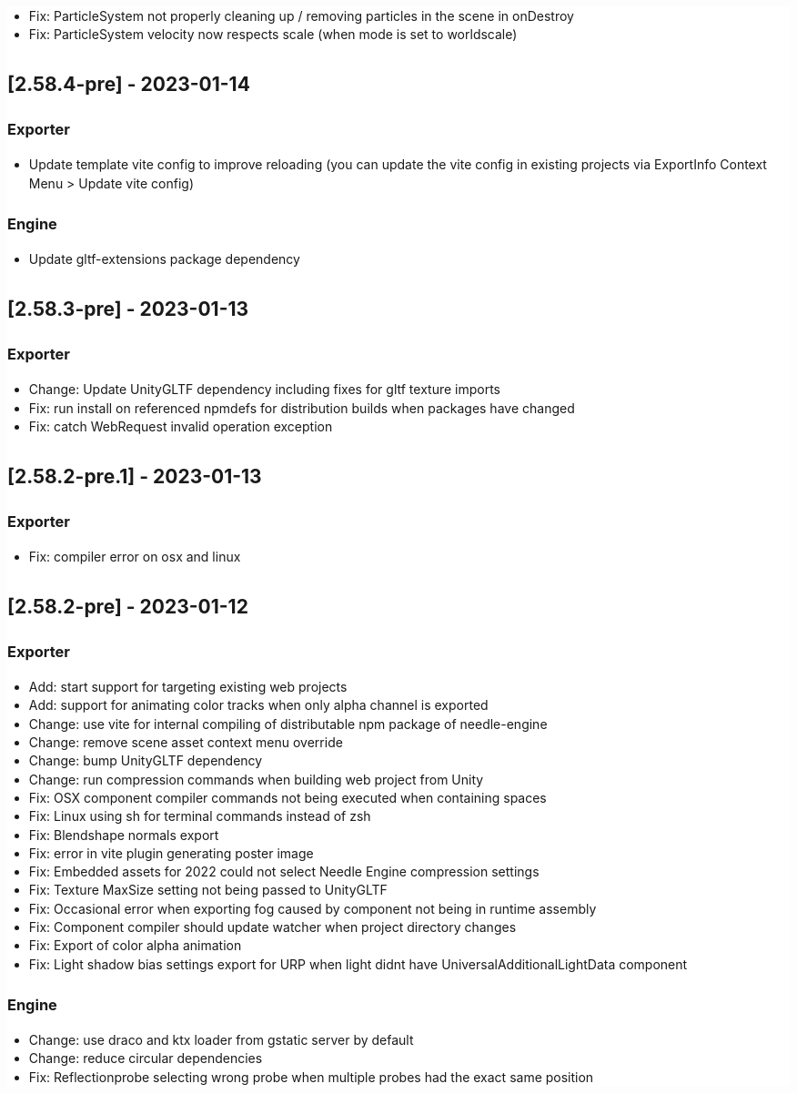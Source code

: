 - Fix: ParticleSystem not properly cleaning up / removing particles in the scene in onDestroy
- Fix: ParticleSystem velocity now respects scale (when mode is set to worldscale)

## [2.58.4-pre] - 2023-01-14
### Exporter
- Update template vite config to improve reloading (you can update the vite config in existing projects via ExportInfo Context Menu > Update vite config) 

### Engine
- Update gltf-extensions package dependency

## [2.58.3-pre] - 2023-01-13
### Exporter
- Change: Update UnityGLTF dependency including fixes for gltf texture imports 
- Fix: run install on referenced npmdefs for distribution builds when packages have changed
- Fix: catch WebRequest invalid operation exception

## [2.58.2-pre.1] - 2023-01-13
### Exporter
- Fix: compiler error on osx and linux

## [2.58.2-pre] - 2023-01-12
### Exporter
- Add: start support for targeting existing web projects
- Add: support for animating color tracks when only alpha channel is exported
- Change: use vite for internal compiling of distributable npm package of needle-engine 
- Change: remove scene asset context menu override
- Change: bump UnityGLTF dependency
- Change: run compression commands when building web project from Unity
- Fix: OSX component compiler commands not being executed when containing spaces
- Fix: Linux using sh for terminal commands instead of zsh 
- Fix: Blendshape normals export
- Fix: error in vite plugin generating poster image
- Fix: Embedded assets for 2022 could not select Needle Engine compression settings
- Fix: Texture MaxSize setting not being passed to UnityGLTF
- Fix: Occasional error when exporting fog caused by component not being in runtime assembly
- Fix: Component compiler should update watcher when project directory changes
- Fix: Export of color alpha animation
- Fix: Light shadow bias settings export for URP when light didnt have UniversalAdditionalLightData component

### Engine
- Change: use draco and ktx loader from gstatic server by default
- Change: reduce circular dependencies
- Fix: Reflectionprobe selecting wrong probe when multiple probes had the exact same position
